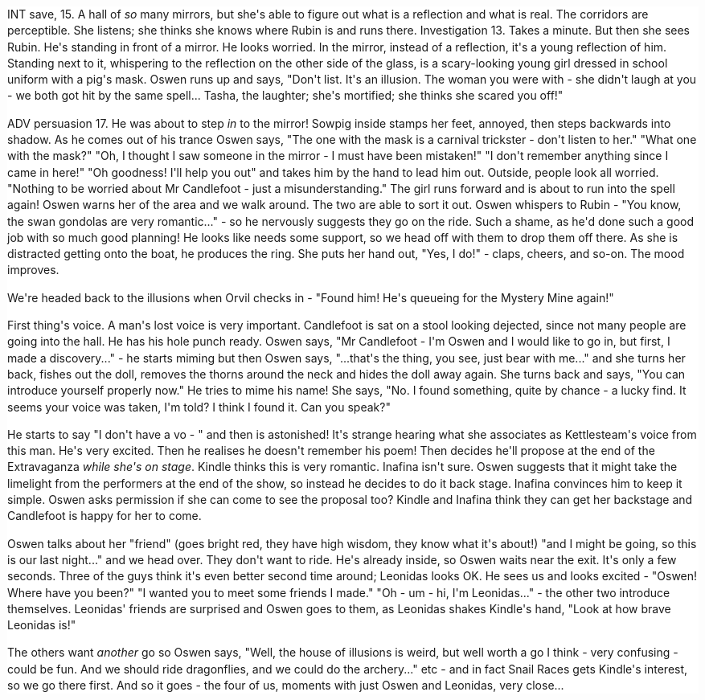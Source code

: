 INT save, 15. A hall of *so* many mirrors, but she's able to figure out what is a reflection and what is real. The corridors are perceptible. She listens; she thinks she knows where Rubin is and runs there. Investigation 13. Takes a minute. But then she sees Rubin. He's standing in front of a mirror. He looks worried. In the mirror, instead of a reflection, it's a young reflection of him. Standing next to it, whispering to the reflection on the other side of the glass, is a scary-looking young girl dressed in school uniform with a pig's mask. Oswen runs up and says, "Don't list. It's an illusion. The woman you were with - she didn't laugh at you - we both got hit by the same spell... Tasha, the laughter; she's mortified; she thinks she scared you off!"

ADV persuasion 17. He was about to step *in* to the mirror! Sowpig inside stamps her feet, annoyed, then steps backwards into shadow. As he comes out of his trance Oswen says, "The one with the mask is a carnival trickster - don't listen to her." "What one with the mask?" "Oh, I thought I saw someone in the mirror - I must have been mistaken!" "I don't remember anything since I came in here!" "Oh goodness! I'll help you out" and takes him by the hand to lead him out. Outside, people look all worried. "Nothing to be worried about Mr Candlefoot - just a misunderstanding." The girl runs forward and is about to run into the spell again! Oswen warns her of the area and we walk around. The two are able to sort it out. Oswen whispers to Rubin - "You know, the swan gondolas are very romantic..." - so he nervously suggests they go on the ride. Such a shame, as he'd done such a good job with so much good planning! He looks like needs some support, so we head off with them to drop them off there. As she is distracted getting onto the boat, he produces the ring. She puts her hand out, "Yes, I do!" - claps, cheers, and so-on. The mood improves.

We're headed back to the illusions when Orvil checks in - "Found him! He's queueing for the Mystery Mine again!"

First thing's voice. A man's lost voice is very important. Candlefoot is sat on a stool looking dejected, since not many people are going into the hall. He has his hole punch ready. Oswen says, "Mr Candlefoot - I'm Oswen and I would like to go in, but first, I made a discovery..." - he starts miming but then Oswen says, "...that's the thing, you see, just bear with me..." and she turns her back, fishes out the doll, removes the thorns around the neck and hides the doll away again. She turns back and says, "You can introduce yourself properly now." He tries to mime his name! She says, "No. I found something, quite by chance - a lucky find. It seems your voice was taken, I'm told? I think I found it. Can you speak?"

He starts to say "I don't have a vo - " and then is astonished! It's strange hearing what she associates as Kettlesteam's voice from this man. He's very excited. Then he realises he doesn't remember his poem! Then decides he'll propose at the end of the Extravaganza *while she's on stage*. Kindle thinks this is very romantic. Inafina isn't sure. Oswen suggests that it might take the limelight from the performers at the end of the show, so instead he decides to do it back stage. Inafina convinces him to keep it simple. Oswen asks permission if she can come to see the proposal too? Kindle and Inafina think they can get her backstage and Candlefoot is happy for her to come.

Oswen talks about her "friend" (goes bright red, they have high wisdom, they know what it's about!) "and I might be going, so this is our last night..." and we head over. They don't want to ride. He's already inside, so Oswen waits near the exit. It's only a few seconds. Three of the guys think it's even better second time around; Leonidas looks OK. He sees us and looks excited - "Oswen! Where have you been?" "I wanted you to meet some friends I made." "Oh - um - hi, I'm Leonidas..." - the other two introduce themselves. Leonidas' friends are surprised and Oswen goes to them, as Leonidas shakes Kindle's hand, "Look at how brave Leonidas is!"

The others want *another* go so Oswen says, "Well, the house of illusions is weird, but well worth a go I think - very confusing - could be fun. And we should ride dragonflies, and we could do the archery..." etc - and in fact Snail Races gets Kindle's interest, so we go there first. And so it goes - the four of us, moments with just Oswen and Leonidas, very close...
